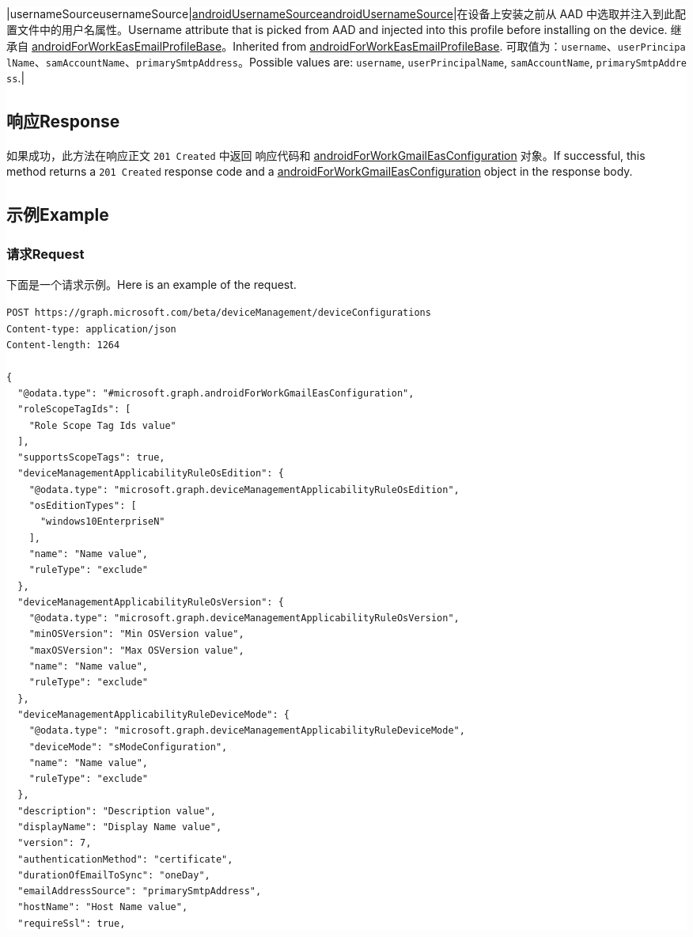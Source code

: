 |<span data-ttu-id="6557c-203">usernameSource</span><span class="sxs-lookup"><span data-stu-id="6557c-203">usernameSource</span></span>|[<span data-ttu-id="6557c-204">androidUsernameSource</span><span class="sxs-lookup"><span data-stu-id="6557c-204">androidUsernameSource</span></span>](../resources/intune-deviceconfig-androidusernamesource.md)|<span data-ttu-id="6557c-205">在设备上安装之前从 AAD 中选取并注入到此配置文件中的用户名属性。</span><span class="sxs-lookup"><span data-stu-id="6557c-205">Username attribute that is picked from AAD and injected into this profile before installing on the device.</span></span> <span data-ttu-id="6557c-206">继承自 [androidForWorkEasEmailProfileBase](../resources/intune-deviceconfig-androidforworkeasemailprofilebase.md)。</span><span class="sxs-lookup"><span data-stu-id="6557c-206">Inherited from [androidForWorkEasEmailProfileBase](../resources/intune-deviceconfig-androidforworkeasemailprofilebase.md).</span></span> <span data-ttu-id="6557c-207">可取值为：`username`、`userPrincipalName`、`samAccountName`、`primarySmtpAddress`。</span><span class="sxs-lookup"><span data-stu-id="6557c-207">Possible values are: `username`, `userPrincipalName`, `samAccountName`, `primarySmtpAddress`.</span></span>|



## <a name="response"></a><span data-ttu-id="6557c-208">响应</span><span class="sxs-lookup"><span data-stu-id="6557c-208">Response</span></span>
<span data-ttu-id="6557c-209">如果成功，此方法在响应正文 `201 Created` 中返回 响应代码和 [androidForWorkGmailEasConfiguration](../resources/intune-deviceconfig-androidforworkgmaileasconfiguration.md) 对象。</span><span class="sxs-lookup"><span data-stu-id="6557c-209">If successful, this method returns a `201 Created` response code and a [androidForWorkGmailEasConfiguration](../resources/intune-deviceconfig-androidforworkgmaileasconfiguration.md) object in the response body.</span></span>

## <a name="example"></a><span data-ttu-id="6557c-210">示例</span><span class="sxs-lookup"><span data-stu-id="6557c-210">Example</span></span>

### <a name="request"></a><span data-ttu-id="6557c-211">请求</span><span class="sxs-lookup"><span data-stu-id="6557c-211">Request</span></span>
<span data-ttu-id="6557c-212">下面是一个请求示例。</span><span class="sxs-lookup"><span data-stu-id="6557c-212">Here is an example of the request.</span></span>
``` http
POST https://graph.microsoft.com/beta/deviceManagement/deviceConfigurations
Content-type: application/json
Content-length: 1264

{
  "@odata.type": "#microsoft.graph.androidForWorkGmailEasConfiguration",
  "roleScopeTagIds": [
    "Role Scope Tag Ids value"
  ],
  "supportsScopeTags": true,
  "deviceManagementApplicabilityRuleOsEdition": {
    "@odata.type": "microsoft.graph.deviceManagementApplicabilityRuleOsEdition",
    "osEditionTypes": [
      "windows10EnterpriseN"
    ],
    "name": "Name value",
    "ruleType": "exclude"
  },
  "deviceManagementApplicabilityRuleOsVersion": {
    "@odata.type": "microsoft.graph.deviceManagementApplicabilityRuleOsVersion",
    "minOSVersion": "Min OSVersion value",
    "maxOSVersion": "Max OSVersion value",
    "name": "Name value",
    "ruleType": "exclude"
  },
  "deviceManagementApplicabilityRuleDeviceMode": {
    "@odata.type": "microsoft.graph.deviceManagementApplicabilityRuleDeviceMode",
    "deviceMode": "sModeConfiguration",
    "name": "Name value",
    "ruleType": "exclude"
  },
  "description": "Description value",
  "displayName": "Display Name value",
  "version": 7,
  "authenticationMethod": "certificate",
  "durationOfEmailToSync": "oneDay",
  "emailAddressSource": "primarySmtpAddress",
  "hostName": "Host Name value",
  "requireSsl": true,
```